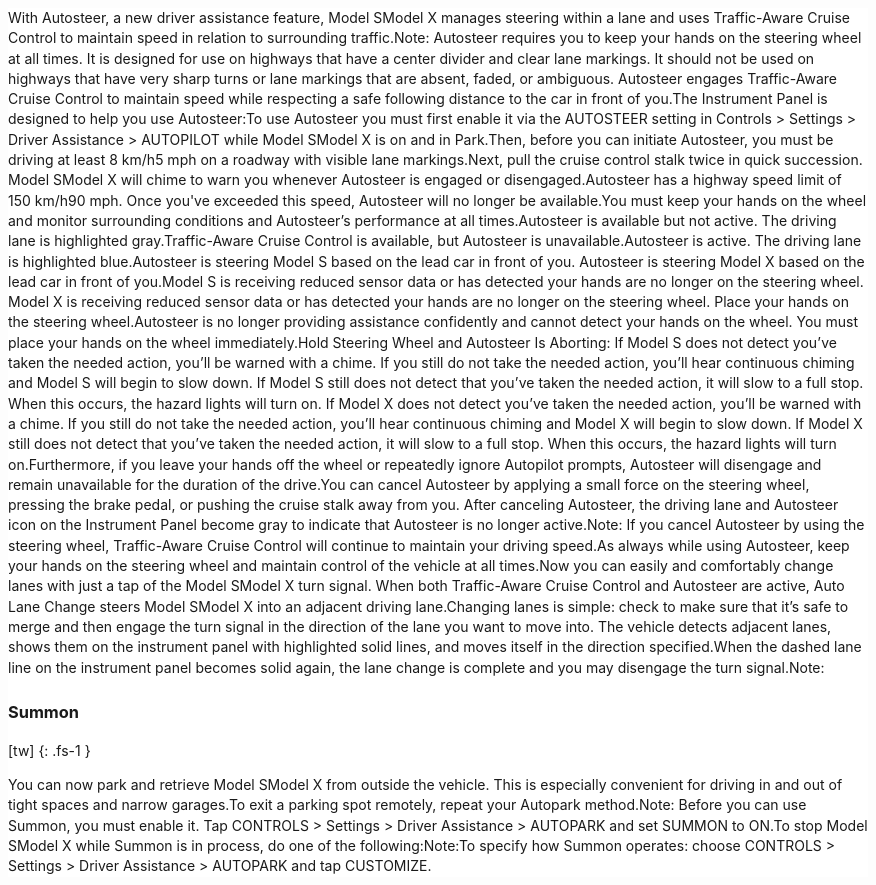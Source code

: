 With Autosteer, a new driver assistance feature, Model SModel X manages steering within a lane and uses Traffic-Aware Cruise Control to maintain speed in relation to surrounding traffic.Note: Autosteer requires you to keep your hands on the steering wheel at all times. It is designed for use on highways that have a center divider and clear lane markings. It should not be used on highways that have very sharp turns or lane markings that are absent, faded, or ambiguous. Autosteer engages Traffic-Aware Cruise Control to maintain speed while respecting a safe following distance to the car in front of you.The Instrument Panel is designed to help you use Autosteer:To use Autosteer you must first enable it via the AUTOSTEER setting in Controls > Settings > Driver Assistance > AUTOPILOT while Model SModel X is on and in Park.Then, before you can initiate Autosteer, you must be driving at least 8 km/h5 mph on a roadway with visible lane markings.Next, pull the cruise control stalk twice in quick succession. Model SModel X will chime to warn you whenever Autosteer is engaged or disengaged.Autosteer has a highway speed limit of 150 km/h90 mph. Once you've exceeded this speed, Autosteer will no longer be available.You must keep your hands on the wheel and monitor surrounding conditions and Autosteer’s performance at all times.Autosteer is available but not active. The driving lane is highlighted gray.Traffic-Aware Cruise Control is available, but Autosteer is unavailable.Autosteer is active. The driving lane is highlighted blue.Autosteer is steering Model S based on the lead car in front of you. Autosteer is steering Model X based on the lead car in front of you.Model S is receiving reduced sensor data or has detected your hands are no longer on the steering wheel. Model X is receiving reduced sensor data or has detected your hands are no longer on the steering wheel. Place your hands on the steering wheel.Autosteer is no longer providing assistance confidently and cannot detect your hands on the wheel. You must place your hands on the wheel immediately.Hold Steering Wheel and Autosteer Is Aborting: If Model S does not detect you’ve taken the needed action, you’ll be warned with a chime. If you still do not take the needed action, you’ll hear continuous chiming and Model S will begin to slow down. If Model S still does not detect that you’ve taken the needed action, it will slow to a full stop. When this occurs, the hazard lights will turn on. If Model X does not detect you’ve taken the needed action, you’ll be warned with a chime. If you still do not take the needed action, you’ll hear continuous chiming and Model X will begin to slow down. If Model X still does not detect that you’ve taken the needed action, it will slow to a full stop. When this occurs, the hazard lights will turn on.Furthermore, if you leave your hands off the wheel or repeatedly ignore Autopilot prompts, Autosteer will disengage and remain unavailable for the duration of the drive.You can cancel Autosteer by applying a small force on the steering wheel, pressing the brake pedal, or pushing the cruise stalk away from you. After canceling Autosteer, the driving lane and Autosteer icon on the Instrument Panel become gray to indicate that Autosteer is no longer active.Note: If you cancel Autosteer by using the steering wheel, Traffic-Aware Cruise Control will continue to maintain your driving speed.As always while using Autosteer, keep your hands on the steering wheel and maintain control of the vehicle at all times.Now you can easily and comfortably change lanes with just a tap of the Model SModel X turn signal. When both Traffic-Aware Cruise Control and Autosteer are active, Auto Lane Change steers Model SModel X into an adjacent driving lane.Changing lanes is simple: check to make sure that it’s safe to merge and then engage the turn signal in the direction of the lane you want to move into. The vehicle detects adjacent lanes, shows them on the instrument panel with highlighted solid lines, and moves itself in the direction specified.When the dashed lane line on the instrument panel becomes solid again, the lane change is complete and you may disengage the turn signal.Note:

### Summon 
[tw]
{: .fs-1 }

You can now park and retrieve Model SModel X from outside the vehicle. This is especially convenient for driving in and out of tight spaces and narrow garages.To exit a parking spot remotely, repeat your Autopark method.Note: Before you can use Summon, you must enable it. Tap CONTROLS > Settings > Driver Assistance > AUTOPARK and set SUMMON to ON.To stop Model SModel X while Summon is in process, do one of the following:Note:To specify how Summon operates: choose CONTROLS > Settings > Driver Assistance > AUTOPARK and tap CUSTOMIZE.
